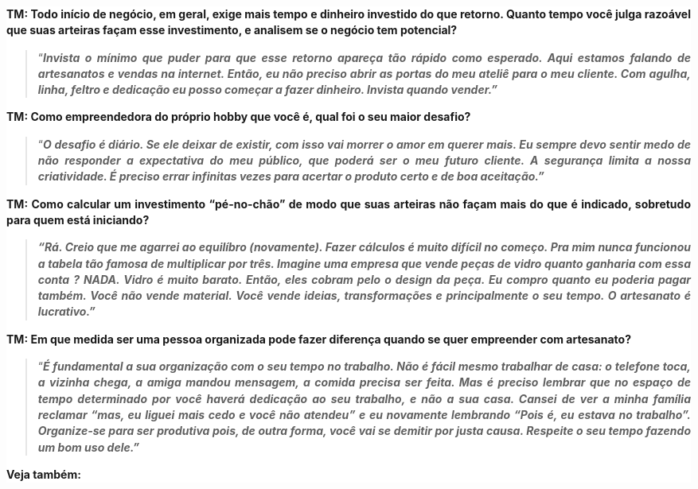 <p align="justify">
  <strong>TM: Todo início de negócio, em geral, exige mais tempo e dinheiro investido do que retorno. Quanto tempo você julga razoável que suas arteiras façam esse investimento, e analisem se o negócio tem potencial?</strong>
</p>

> <p align="justify">
>   “<strong><em>Invista o mínimo que puder para que esse retorno apareça tão rápido como esperado. Aqui estamos falando de artesanatos e vendas na internet. Então, eu não preciso abrir as portas do meu ateliê para o meu cliente. Com agulha, linha, feltro e dedicação eu posso começar a fazer dinheiro. Invista quando vender.”</em></strong>
> </p>

<p align="justify">
  <strong>TM: Como empreendedora do próprio hobby que você é, qual foi o seu maior desafio?</strong>
</p>

> <p align="justify">
>   “<strong><em>O desafio é diário. Se ele deixar de existir, com isso vai morrer o amor em querer mais. Eu sempre devo sentir medo de não responder a expectativa do meu público, que poderá ser o meu futuro cliente. A segurança limita a nossa criatividade. É preciso errar infinitas vezes para acertar o produto certo e de boa aceitação.”</em></strong>
> </p>

<p align="justify">
  <strong>TM: Como calcular um investimento “pé-no-chão” de modo que suas arteiras não façam mais do que é indicado, sobretudo para quem está iniciando?</strong>
</p>

> <p align="justify">
>   <strong><em>“Rá. Creio que me agarrei ao equilíbro (novamente). Fazer cálculos é muito difícil no começo. Pra mim nunca funcionou a tabela tão famosa de multiplicar por três. Imagine uma empresa que vende peças de vidro quanto ganharia com essa conta ? NADA. Vidro é muito barato. Então, eles cobram pelo o design da peça. Eu compro quanto eu poderia pagar também. Você não vende material. Você vende ideias, transformações e principalmente o seu tempo. O artesanato é lucrativo.”</em></strong>
> </p>

<p align="justify">
  <strong>TM: Em que medida ser uma pessoa organizada pode fazer diferença quando se quer empreender com artesanato?</strong>
</p>

> <p align="justify">
>   “<strong><em>É fundamental a sua organização com o seu tempo no trabalho. Não é fácil mesmo trabalhar de casa: o telefone toca, a vizinha chega, a amiga mandou mensagem, a comida precisa ser feita. Mas é preciso lembrar que no espaço de tempo determinado por você haverá dedicação ao seu trabalho, e não a sua casa. Cansei de ver a minha família reclamar “mas, eu liguei mais cedo e você não atendeu&#8221; e eu novamente lembrando “Pois é, eu estava no trabalho”. Organize-se para ser produtiva pois, de outra forma, você vai se demitir por justa causa. Respeite o seu tempo fazendo um bom uso dele.”</em></strong>
> </p>

<p align="justify">
  <strong>Veja também:</strong>
</p>
